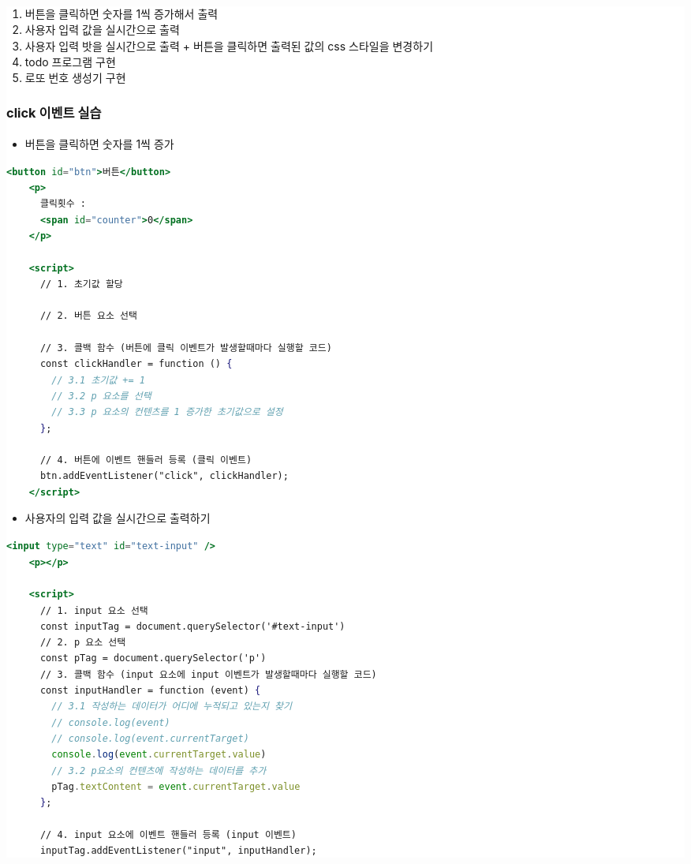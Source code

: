 1. 버튼을 클릭하면 숫자를 1씩 증가해서 출력
2. 사용자 입력 값을 실시간으로 출력
3. 사용자 입력 밧을 실시간으로 출력 + 버튼을 클릭하면 출력된 값의 css 스타일을 변경하기
4. todo 프로그램 구현
5. 로또 번호 생성기 구현
</aside>

### click 이벤트 실습

- 버튼을 클릭하면 숫자를 1씩 증가

```jsx
<button id="btn">버튼</button>
    <p>
      클릭횟수 :
      <span id="counter">0</span>
    </p>

    <script>
      // 1. 초기값 할당

      // 2. 버튼 요소 선택

      // 3. 콜백 함수 (버튼에 클릭 이벤트가 발생할때마다 실행할 코드)
      const clickHandler = function () {
        // 3.1 초기값 += 1
        // 3.2 p 요소를 선택
        // 3.3 p 요소의 컨텐츠를 1 증가한 초기값으로 설정
      };

      // 4. 버튼에 이벤트 핸들러 등록 (클릭 이벤트)
      btn.addEventListener("click", clickHandler);
    </script>
```

- 사용자의 입력 값을 실시간으로 출력하기


```jsx
<input type="text" id="text-input" />
    <p></p>

    <script>
      // 1. input 요소 선택
      const inputTag = document.querySelector('#text-input')
      // 2. p 요소 선택
      const pTag = document.querySelector('p')
      // 3. 콜백 함수 (input 요소에 input 이벤트가 발생할때마다 실행할 코드)
      const inputHandler = function (event) {
        // 3.1 작성하는 데이터가 어디에 누적되고 있는지 찾기
        // console.log(event)
        // console.log(event.currentTarget)
        console.log(event.currentTarget.value)
        // 3.2 p요소의 컨텐츠에 작성하는 데이터를 추가
        pTag.textContent = event.currentTarget.value
      };

      // 4. input 요소에 이벤트 핸들러 등록 (input 이벤트)
      inputTag.addEventListener("input", inputHandler);
```
